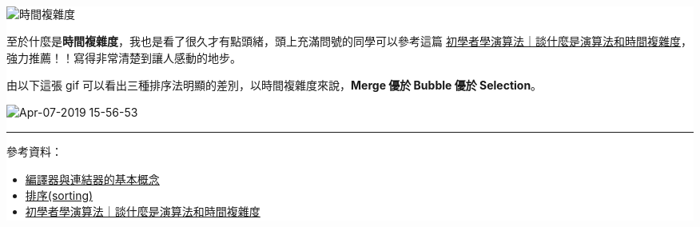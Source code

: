 ![時間複雜度](media/15545163845634/%E8%9E%A2%E5%B9%95%E5%BF%AB%E7%85%A7%202019-04-07%20%E4%B8%8B%E5%8D%884.36.16.png)


至於什麼是**時間複雜度**，我也是看了很久才有點頭緒，頭上充滿問號的同學可以參考這篇 [初學者學演算法｜談什麼是演算法和時間複雜度](https://medium.com/appworks-school/初學者學演算法-談什麼是演算法和時間複雜度-b1f6908e4b80)，強力推薦！！寫得非常清楚到讓人感動的地步。

由以下這張 gif 可以看出三種排序法明顯的差別，以時間複雜度來說，**Merge 優於 Bubble 優於 Selection**。

![Apr-07-2019 15-56-53](media/15545163845634/Apr-07-2019%2015-56-53.gif)

---

參考資料：
- [編譯器與連結器的基本概念](http://shukaiyang.myweb.hinet.net/cpp/concept.zhtw.htm)
- [排序(sorting)](http://spaces.isu.edu.tw/upload/18833/3/web/sorting.htm)
- [初學者學演算法｜談什麼是演算法和時間複雜度](https://medium.com/appworks-school/初學者學演算法-談什麼是演算法和時間複雜度-b1f6908e4b80)



